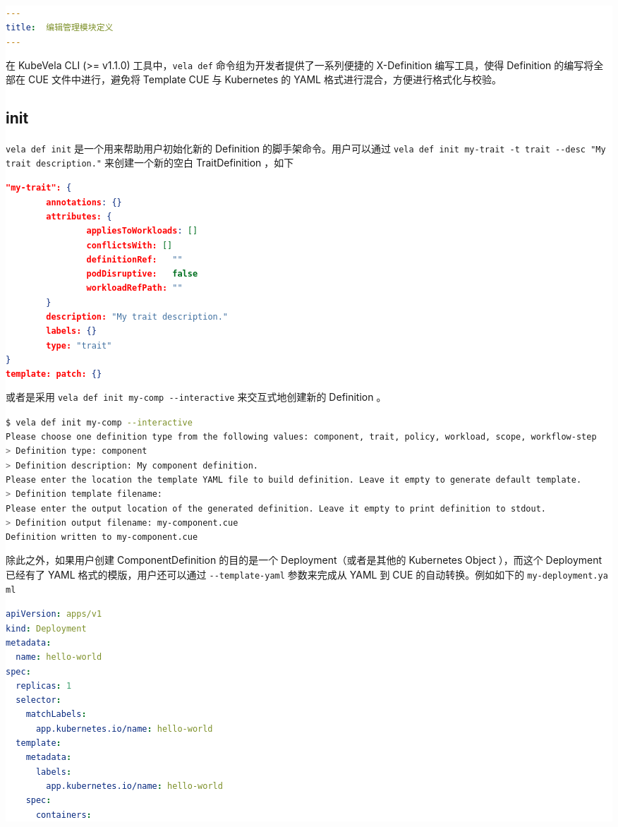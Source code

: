 ```yaml
---
title:  编辑管理模块定义
---
```


在 KubeVela CLI (>= v1.1.0) 工具中，`vela def` 命令组为开发者提供了一系列便捷的 X-Definition 编写工具，使得 Definition 的编写将全部在 CUE 文件中进行，避免将 Template CUE 与 Kubernetes 的 YAML 格式进行混合，方便进行格式化与校验。

## init

`vela def init` 是一个用来帮助用户初始化新的 Definition 的脚手架命令。用户可以通过 `vela def init my-trait -t trait --desc "My trait description."` 来创建一个新的空白 TraitDefinition ，如下

```json
"my-trait": {
        annotations: {}
        attributes: {
                appliesToWorkloads: []
                conflictsWith: []
                definitionRef:   ""
                podDisruptive:   false
                workloadRefPath: ""
        }
        description: "My trait description."
        labels: {}
        type: "trait"
}
template: patch: {}
```

或者是采用 `vela def init my-comp --interactive` 来交互式地创建新的 Definition 。

```bash
$ vela def init my-comp --interactive
Please choose one definition type from the following values: component, trait, policy, workload, scope, workflow-step
> Definition type: component
> Definition description: My component definition.
Please enter the location the template YAML file to build definition. Leave it empty to generate default template.
> Definition template filename: 
Please enter the output location of the generated definition. Leave it empty to print definition to stdout.
> Definition output filename: my-component.cue
Definition written to my-component.cue
```

除此之外，如果用户创建 ComponentDefinition 的目的是一个 Deployment（或者是其他的 Kubernetes Object ），而这个 Deployment 已经有了 YAML 格式的模版，用户还可以通过 `--template-yaml` 参数来完成从 YAML 到 CUE 的自动转换。例如如下的 `my-deployment.yaml`

```yaml
apiVersion: apps/v1
kind: Deployment
metadata:
  name: hello-world
spec:
  replicas: 1
  selector:
    matchLabels:
      app.kubernetes.io/name: hello-world
  template:
    metadata:
      labels:
        app.kubernetes.io/name: hello-world
    spec:
      containers:
```